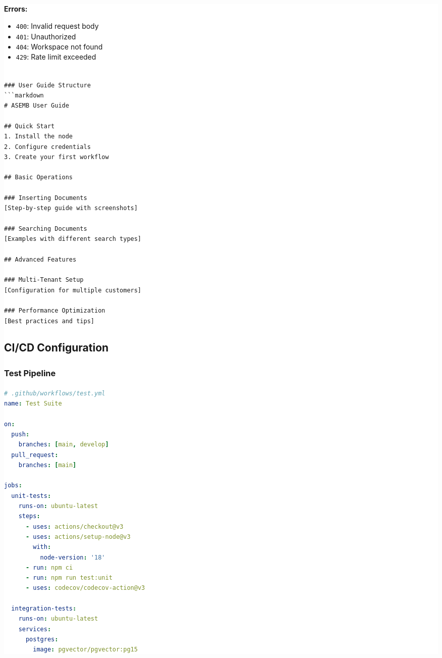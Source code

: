 **Errors:**
- `400`: Invalid request body
- `401`: Unauthorized
- `404`: Workspace not found
- `429`: Rate limit exceeded
```

### User Guide Structure
```markdown
# ASEMB User Guide

## Quick Start
1. Install the node
2. Configure credentials
3. Create your first workflow

## Basic Operations

### Inserting Documents
[Step-by-step guide with screenshots]

### Searching Documents
[Examples with different search types]

## Advanced Features

### Multi-Tenant Setup
[Configuration for multiple customers]

### Performance Optimization
[Best practices and tips]
```

## CI/CD Configuration

### Test Pipeline
```yaml
# .github/workflows/test.yml
name: Test Suite

on:
  push:
    branches: [main, develop]
  pull_request:
    branches: [main]

jobs:
  unit-tests:
    runs-on: ubuntu-latest
    steps:
      - uses: actions/checkout@v3
      - uses: actions/setup-node@v3
        with:
          node-version: '18'
      - run: npm ci
      - run: npm run test:unit
      - uses: codecov/codecov-action@v3

  integration-tests:
    runs-on: ubuntu-latest
    services:
      postgres:
        image: pgvector/pgvector:pg15
```